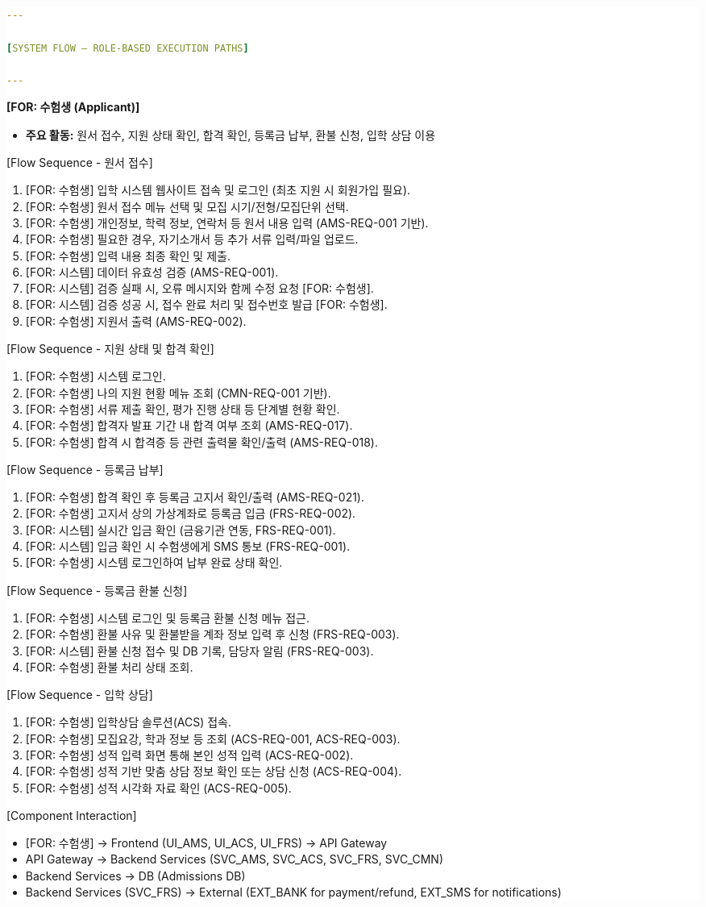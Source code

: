```yaml
---

[SYSTEM FLOW – ROLE-BASED EXECUTION PATHS]

---
```


**[FOR: 수험생 (Applicant)]**

*   **주요 활동:** 원서 접수, 지원 상태 확인, 합격 확인, 등록금 납부, 환불 신청, 입학 상담 이용

[Flow Sequence - 원서 접수]
1.  [FOR: 수험생] 입학 시스템 웹사이트 접속 및 로그인 (최초 지원 시 회원가입 필요).
2.  [FOR: 수험생] 원서 접수 메뉴 선택 및 모집 시기/전형/모집단위 선택.
3.  [FOR: 수험생] 개인정보, 학력 정보, 연락처 등 원서 내용 입력 (AMS-REQ-001 기반).
4.  [FOR: 수험생] 필요한 경우, 자기소개서 등 추가 서류 입력/파일 업로드.
5.  [FOR: 수험생] 입력 내용 최종 확인 및 제출.
6.  [FOR: 시스템] 데이터 유효성 검증 (AMS-REQ-001).
7.  [FOR: 시스템] 검증 실패 시, 오류 메시지와 함께 수정 요청 [FOR: 수험생].
8.  [FOR: 시스템] 검증 성공 시, 접수 완료 처리 및 접수번호 발급 [FOR: 수험생].
9.  [FOR: 수험생] 지원서 출력 (AMS-REQ-002).

[Flow Sequence - 지원 상태 및 합격 확인]
1.  [FOR: 수험생] 시스템 로그인.
2.  [FOR: 수험생] 나의 지원 현황 메뉴 조회 (CMN-REQ-001 기반).
3.  [FOR: 수험생] 서류 제출 확인, 평가 진행 상태 등 단계별 현황 확인.
4.  [FOR: 수험생] 합격자 발표 기간 내 합격 여부 조회 (AMS-REQ-017).
5.  [FOR: 수험생] 합격 시 합격증 등 관련 출력물 확인/출력 (AMS-REQ-018).

[Flow Sequence - 등록금 납부]
1.  [FOR: 수험생] 합격 확인 후 등록금 고지서 확인/출력 (AMS-REQ-021).
2.  [FOR: 수험생] 고지서 상의 가상계좌로 등록금 입금 (FRS-REQ-002).
3.  [FOR: 시스템] 실시간 입금 확인 (금융기관 연동, FRS-REQ-001).
4.  [FOR: 시스템] 입금 확인 시 수험생에게 SMS 통보 (FRS-REQ-001).
5.  [FOR: 수험생] 시스템 로그인하여 납부 완료 상태 확인.

[Flow Sequence - 등록금 환불 신청]
1.  [FOR: 수험생] 시스템 로그인 및 등록금 환불 신청 메뉴 접근.
2.  [FOR: 수험생] 환불 사유 및 환불받을 계좌 정보 입력 후 신청 (FRS-REQ-003).
3.  [FOR: 시스템] 환불 신청 접수 및 DB 기록, 담당자 알림 (FRS-REQ-003).
4.  [FOR: 수험생] 환불 처리 상태 조회.

[Flow Sequence - 입학 상담]
1.  [FOR: 수험생] 입학상담 솔루션(ACS) 접속.
2.  [FOR: 수험생] 모집요강, 학과 정보 등 조회 (ACS-REQ-001, ACS-REQ-003).
3.  [FOR: 수험생] 성적 입력 화면 통해 본인 성적 입력 (ACS-REQ-002).
4.  [FOR: 수험생] 성적 기반 맞춤 상담 정보 확인 또는 상담 신청 (ACS-REQ-004).
5.  [FOR: 수험생] 성적 시각화 자료 확인 (ACS-REQ-005).

[Component Interaction]
*   [FOR: 수험생] → Frontend (UI_AMS, UI_ACS, UI_FRS) → API Gateway
*   API Gateway → Backend Services (SVC_AMS, SVC_ACS, SVC_FRS, SVC_CMN)
*   Backend Services → DB (Admissions DB)
*   Backend Services (SVC_FRS) → External (EXT_BANK for payment/refund, EXT_SMS for notifications)
